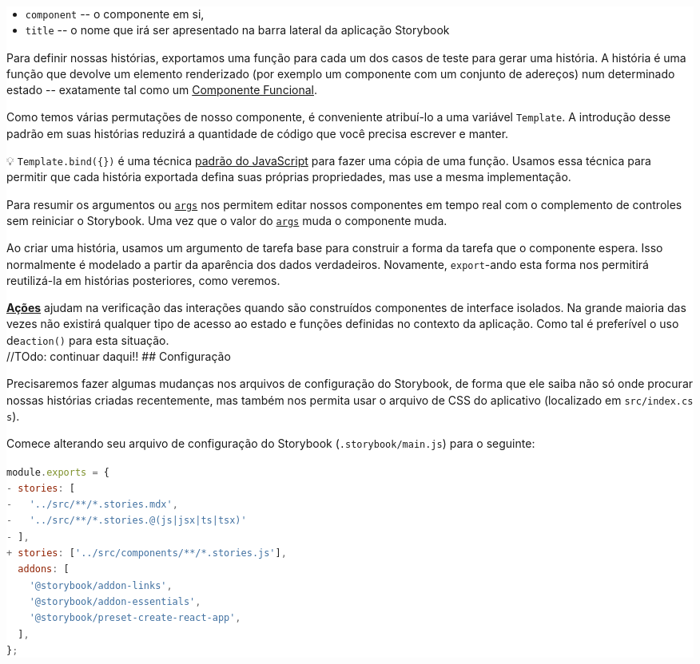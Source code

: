 - `component` -- o componente em si,
- `title` -- o nome que irá ser apresentado na barra lateral da aplicação Storybook

Para definir nossas histórias, exportamos uma função para cada um dos casos de teste para gerar uma história. A história é uma função que devolve um elemento renderizado (por exemplo um componente com um conjunto de adereços) num determinado estado -- exatamente tal como um [Componente Funcional](https://reactjs.org/docs/components-and-props.html#function-and-class-components).

Como temos várias permutações de nosso componente, é conveniente atribuí-lo a uma variável `Template`. A introdução desse padrão em suas histórias reduzirá a quantidade de código que você precisa escrever e manter.

<div class="aside">
💡 <code>Template.bind({})</code> é uma técnica <a href="https://developer.mozilla.org/en-US/docs/Web/JavaScript/Reference/Global_Objects/Function/bind">padrão do JavaScript</a> para fazer uma cópia de uma função. Usamos essa técnica para permitir que cada história exportada defina suas próprias propriedades, mas use a mesma implementação.
</div>

Para resumir os argumentos ou [`args`](https://storybook.js.org/docs/react/writing-stories/args) nos permitem editar nossos componentes em tempo real com o complemento de controles sem reiniciar o Storybook. Uma vez que o valor do [`args`](https://storybook.js.org/docs/react/writing-stories/args) muda o componente muda.

Ao criar uma história, usamos um argumento de tarefa base para construir a forma da tarefa que o componente espera. Isso normalmente é modelado a partir da aparência dos dados verdadeiros. Novamente, `export`-ando esta forma nos permitirá reutilizá-la em histórias posteriores, como veremos.

<div class="aside">
    <a href="https://storybook.js.org/docs/react/essentials/actions"><b>Ações</b></a> ajudam na verificação das interações quando são construídos componentes de interface isolados. Na grande maioria das vezes não existirá qualquer tipo de acesso ao estado e funções definidas no contexto da aplicação. Como tal é preferível o uso de<code>action()</code> para esta situação.
</div>
//TOdo: continuar daqui!!
## Configuração

Precisaremos fazer algumas mudanças nos arquivos de configuração do Storybook, de forma que ele saiba não só onde procurar nossas histórias criadas recentemente, mas também nos permita usar o arquivo de CSS do aplicativo (localizado em `src/index.css`).

Comece alterando seu arquivo de configuração do Storybook (`.storybook/main.js`) para o seguinte:

```diff:title=.storybook/main.js
module.exports = {
- stories: [
-   '../src/**/*.stories.mdx',
-   '../src/**/*.stories.@(js|jsx|ts|tsx)'
- ],
+ stories: ['../src/components/**/*.stories.js'],
  addons: [
    '@storybook/addon-links',
    '@storybook/addon-essentials',
    '@storybook/preset-create-react-app',
  ],
};
```
